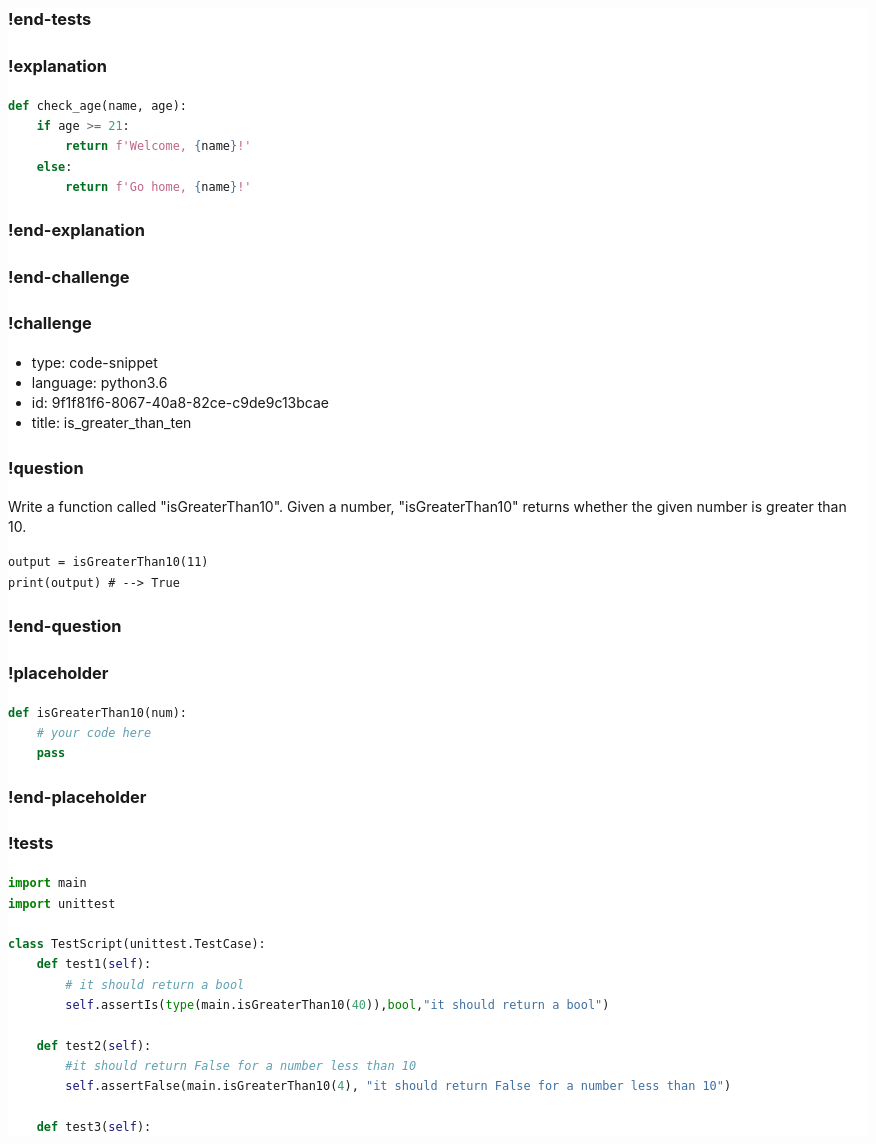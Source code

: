 ### !end-tests

### !explanation
```python
def check_age(name, age):
    if age >= 21:
        return f'Welcome, {name}!'
    else:
        return f'Go home, {name}!'


```
### !end-explanation

### !end-challenge

### !challenge

* type: code-snippet
* language: python3.6
* id: 9f1f81f6-8067-40a8-82ce-c9de9c13bcae
* title: is_greater_than_ten

### !question

Write a function called "isGreaterThan10".
Given a number, "isGreaterThan10" returns whether the given number is greater than 10.

```
output = isGreaterThan10(11)
print(output) # --> True
```

### !end-question

### !placeholder

```python
def isGreaterThan10(num):
    # your code here
    pass


```

### !end-placeholder

### !tests

```python
import main
import unittest

class TestScript(unittest.TestCase):
    def test1(self):
        # it should return a bool
        self.assertIs(type(main.isGreaterThan10(40)),bool,"it should return a bool")

    def test2(self):
        #it should return False for a number less than 10
        self.assertFalse(main.isGreaterThan10(4), "it should return False for a number less than 10")

    def test3(self):
```
